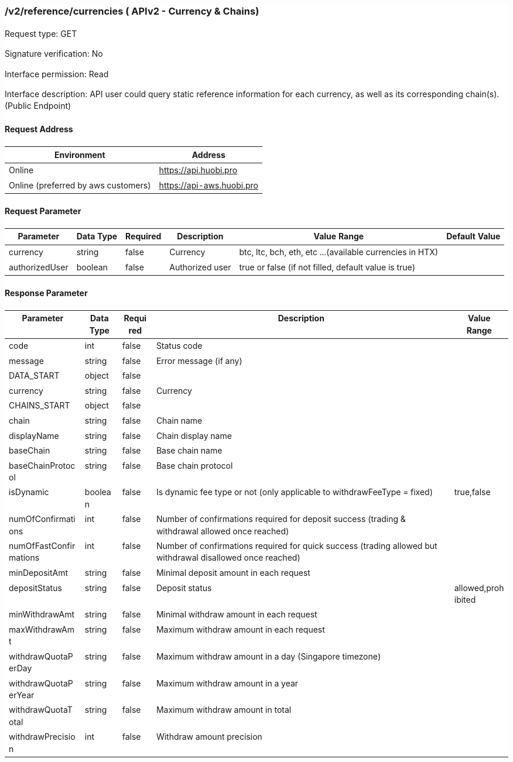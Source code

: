 ### /v2/reference/currencies ( APIv2 - Currency & Chains)

Request type: GET

Signature verification: No

Interface permission: Read

Interface description: API user could query static reference information for
each currency, as well as its corresponding chain(s). (Public Endpoint)

#### Request Address

| Environment                         | Address                   |
| ----------------------------------- | ------------------------- |
| Online                              | https://api.huobi.pro     |
| Online (preferred by aws customers) | https://api-aws.huobi.pro |

#### Request Parameter

| Parameter      | Data Type | Required | Description     | Value Range                                              | Default Value |
| -------------- | --------- | -------- | --------------- | -------------------------------------------------------- | ------------- |
| currency       | string    | false    | Currency        | btc, ltc, bch, eth, etc ...(available currencies in HTX) |               |
| authorizedUser | boolean   | false    | Authorized user | true or false (if not filled, default value is true)     |               |

#### Response Parameter

| Parameter               | Data Type | Required | Description                                                                                                 | Value Range            |
| ----------------------- | --------- | -------- | ----------------------------------------------------------------------------------------------------------- | ---------------------- |
| code                    | int       | false    | Status code                                                                                                 |                        |
| message                 | string    | false    | Error message (if any)                                                                                      |                        |
| DATA_START              | object    | false    |                                                                                                             |                        |
| currency                | string    | false    | Currency                                                                                                    |                        |
| CHAINS_START            | object    | false    |                                                                                                             |                        |
| chain                   | string    | false    | Chain name                                                                                                  |                        |
| displayName             | string    | false    | Chain display name                                                                                          |                        |
| baseChain               | string    | false    | Base chain name                                                                                             |                        |
| baseChainProtocol       | string    | false    | Base chain protocol                                                                                         |                        |
| isDynamic               | boolean   | false    | Is dynamic fee type or not (only applicable to withdrawFeeType = fixed)                                     | true,false             |
| numOfConfirmations      | int       | false    | Number of confirmations required for deposit success (trading & withdrawal allowed once reached)            |                        |
| numOfFastConfirmations  | int       | false    | Number of confirmations required for quick success (trading allowed but withdrawal disallowed once reached) |                        |
| minDepositAmt           | string    | false    | Minimal deposit amount in each request                                                                      |                        |
| depositStatus           | string    | false    | Deposit status                                                                                              | allowed,prohibited     |
| minWithdrawAmt          | string    | false    | Minimal withdraw amount in each request                                                                     |                        |
| maxWithdrawAmt          | string    | false    | Maximum withdraw amount in each request                                                                     |                        |
| withdrawQuotaPerDay     | string    | false    | Maximum withdraw amount in a day (Singapore timezone)                                                       |                        |
| withdrawQuotaPerYear    | string    | false    | Maximum withdraw amount in a year                                                                           |                        |
| withdrawQuotaTotal      | string    | false    | Maximum withdraw amount in total                                                                            |                        |
| withdrawPrecision       | int       | false    | Withdraw amount precision                                                                                   |                        |